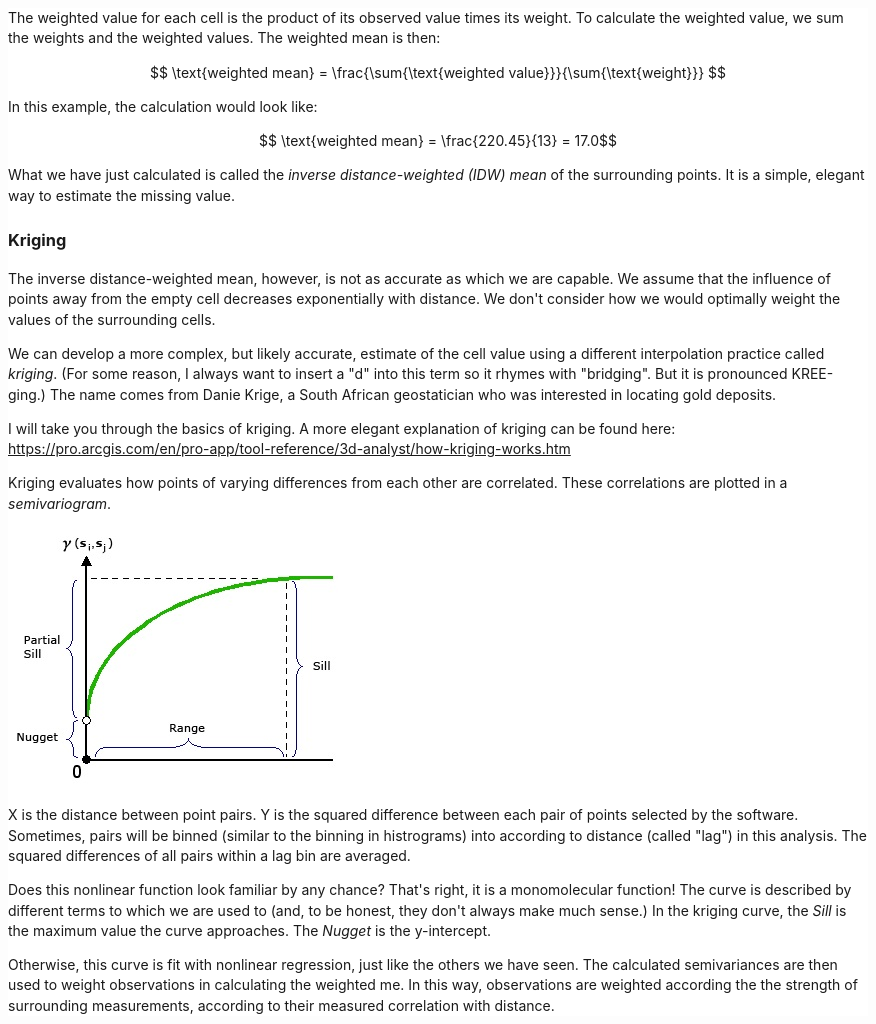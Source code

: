 The weighted value for each cell is the product of its observed value times its weight.  To calculate the weighted value, we sum the weights and the weighted values.  The weighted mean is then:

$$ \text{weighted mean} = \frac{\sum{\text{weighted value}}}{\sum{\text{weight}}} $$


In this example, the calculation would look like:

$$ \text{weighted mean} = \frac{220.45}{13} = 17.0$$

What we have just calculated is called the *inverse distance-weighted (IDW) mean* of the surrounding points.  It is a simple, elegant way to estimate the missing value.

### Kriging
The inverse distance-weighted mean, however, is not as accurate as which we are capable.  We assume that the influence of points away from the empty cell decreases exponentially with distance.  We don't consider how we would optimally weight the values of the surrounding cells.

We can develop a more complex, but likely accurate, estimate of the cell value using a different interpolation practice called *kriging*.  (For some reason, I always want to insert a "d" into this term so it rhymes with "bridging".  But it is pronounced KREE-ging.)  The name comes from Danie Krige, a South African geostatician who was interested in locating gold deposits.

I will take you through the basics of kriging.  A more elegant explanation of kriging can be found here: https://pro.arcgis.com/en/pro-app/tool-reference/3d-analyst/how-kriging-works.htm

Kriging evaluates how points of varying differences from each other are correlated. These correlations are plotted in a *semivariogram*.

![from "How Kriging Works" (https://pro.arcgis.com/en/pro-app/tool-reference/3d-analyst/how-kriging-works.htm)](data-unit-12/images/range_sill_nugget.jpg)

X is the distance between point pairs.  Y is the squared difference between each pair of points selected by the software.  Sometimes, pairs will be binned (similar to the binning in histrograms) into according to distance (called "lag") in this analysis.  The squared differences of all pairs within a lag bin are averaged.

Does this nonlinear function look familiar by any chance?  That's right, it is a monomolecular function!  The curve is described by different terms to which we are used to (and, to be honest, they don't always make much sense.)  In the kriging curve, the *Sill* is the maximum value the curve approaches.  The *Nugget* is the y-intercept.

Otherwise, this curve is fit with nonlinear regression, just like the others we have seen.  The calculated semivariances are then used to weight observations in calculating the weighted me.  In this way, observations are weighted according the the strength of surrounding measurements, according to their measured correlation with distance.
